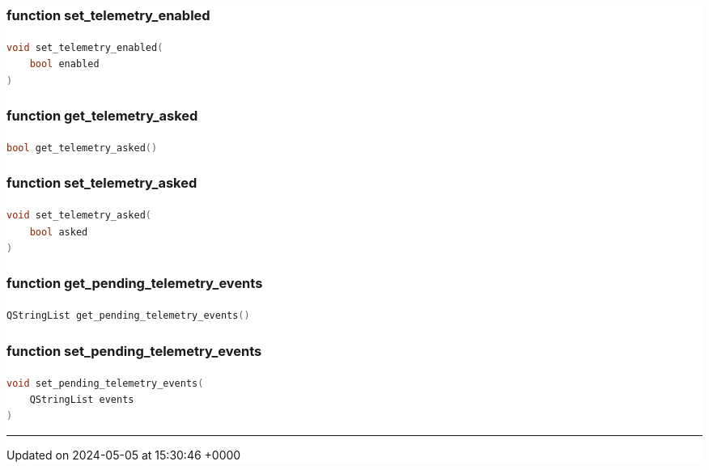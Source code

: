 
### function set_telemetry_enabled

```cpp
void set_telemetry_enabled(
    bool enabled
)
```


### function get_telemetry_asked

```cpp
bool get_telemetry_asked()
```


### function set_telemetry_asked

```cpp
void set_telemetry_asked(
    bool asked
)
```


### function get_pending_telemetry_events

```cpp
QStringList get_pending_telemetry_events()
```


### function set_pending_telemetry_events

```cpp
void set_pending_telemetry_events(
    QStringList events
)
```


-------------------------------

Updated on 2024-05-05 at 15:30:46 +0000